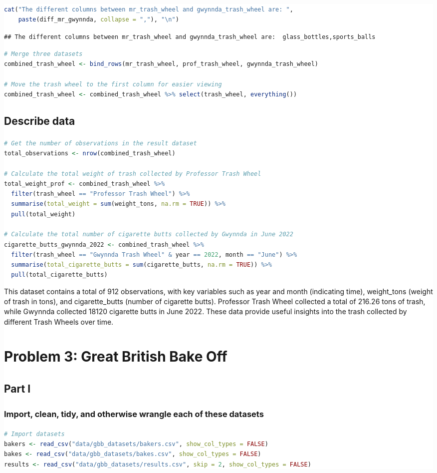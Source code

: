 ``` r
cat("The different columns between mr_trash_wheel and gwynnda_trash_wheel are: ", 
    paste(diff_mr_gwynnda, collapse = ","), "\n")
```

    ## The different columns between mr_trash_wheel and gwynnda_trash_wheel are:  glass_bottles,sports_balls

``` r
# Merge three datasets
combined_trash_wheel <- bind_rows(mr_trash_wheel, prof_trash_wheel, gwynnda_trash_wheel)

# Move the trash wheel to the first column for easier viewing
combined_trash_wheel <- combined_trash_wheel %>% select(trash_wheel, everything())
```

## Describe data

``` r
# Get the number of observations in the result dataset
total_observations <- nrow(combined_trash_wheel)

# Calculate the total weight of trash collected by Professor Trash Wheel
total_weight_prof <- combined_trash_wheel %>% 
  filter(trash_wheel == "Professor Trash Wheel") %>% 
  summarise(total_weight = sum(weight_tons, na.rm = TRUE)) %>% 
  pull(total_weight)

# Calculate the total number of cigarette butts collected by Gwynnda in June 2022
cigarette_butts_gwynnda_2022 <- combined_trash_wheel %>% 
  filter(trash_wheel == "Gwynnda Trash Wheel" & year == 2022, month == "June") %>% 
  summarise(total_cigarette_butts = sum(cigarette_butts, na.rm = TRUE)) %>% 
  pull(total_cigarette_butts)
```

This dataset contains a total of 912 observations, with key variables
such as year and month (indicating time), weight_tons (weight of trash
in tons), and cigarette_butts (number of cigarette butts). Professor
Trash Wheel collected a total of 216.26 tons of trash, while Gwynnda
collected 18120 cigarette butts in June 2022. These data provide useful
insights into the trash collected by different Trash Wheels over time.

# Problem 3: Great British Bake Off

## Part I

### Import, clean, tidy, and otherwise wrangle each of these datasets

``` r
# Import datasets
bakers <- read_csv("data/gbb_datasets/bakers.csv", show_col_types = FALSE)
bakes <- read_csv("data/gbb_datasets/bakes.csv", show_col_types = FALSE)
results <- read_csv("data/gbb_datasets/results.csv", skip = 2, show_col_types = FALSE)
```
